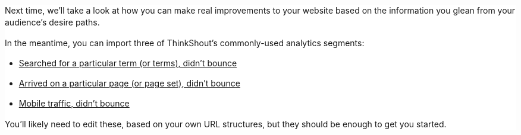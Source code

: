 Next time, we’ll take a look at how you can make real improvements to your website based on the information you glean from your audience’s desire paths.

In the meantime, you can import three of ThinkShout’s commonly-used analytics segments:

* [Searched for a particular term (or terms), didn’t bounce](https://www.google.com/analytics/web/template?uid=8bQY8Z3RR9GjEcJq2Fn5CQ)

* [Arrived on a particular page (or page set), didn’t bounce](https://www.google.com/analytics/web/template?uid=HH0GpOd5RBOyGxdI0YP0yw)

* [Mobile traffic, didn’t bounce](https://www.google.com/analytics/web/template?uid=mKMZOquzSQq6WVxtcVijoQ)

You’ll likely need to edit these, based on your own URL structures, but they should be enough to get you started.

